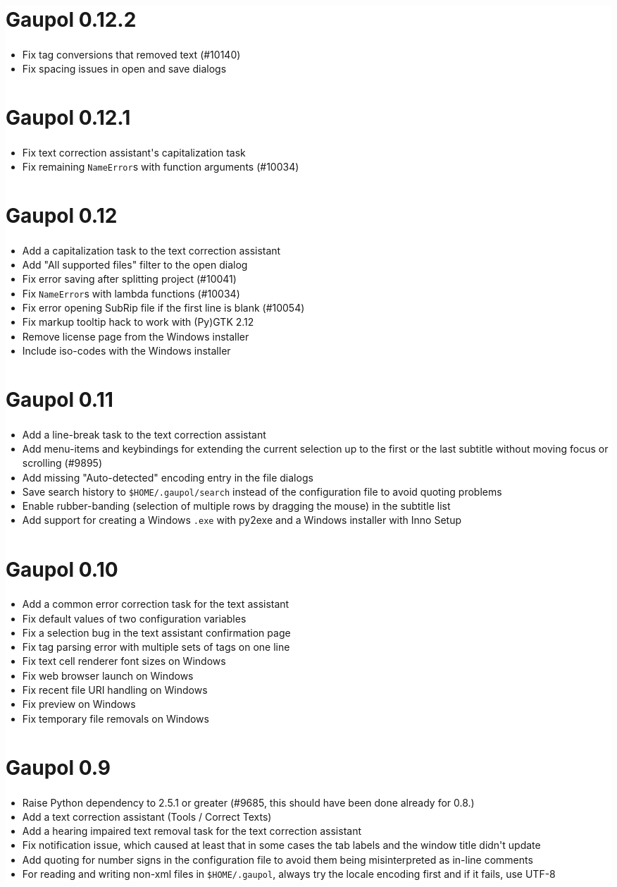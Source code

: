 Gaupol 0.12.2
=============

* Fix tag conversions that removed text (#10140)
* Fix spacing issues in open and save dialogs

Gaupol 0.12.1
=============

* Fix text correction assistant's capitalization task
* Fix remaining `NameError`s with function arguments (#10034)

Gaupol 0.12
===========

* Add a capitalization task to the text correction assistant
* Add "All supported files" filter to the open dialog
* Fix error saving after splitting project (#10041)
* Fix `NameError`s with lambda functions (#10034)
* Fix error opening SubRip file if the first line is blank (#10054)
* Fix markup tooltip hack to work with (Py)GTK 2.12
* Remove license page from the Windows installer
* Include iso-codes with the Windows installer

Gaupol 0.11
===========

* Add a line-break task to the text correction assistant
* Add menu-items and keybindings for extending the current
  selection up to the first or the last subtitle without moving
  focus or scrolling (#9895)
* Add missing "Auto-detected" encoding entry in the file dialogs
* Save search history to `$HOME/.gaupol/search` instead of the
  configuration file to avoid quoting problems
* Enable rubber-banding (selection of multiple rows by dragging
  the mouse) in the subtitle list
* Add support for creating a Windows `.exe` with py2exe and a
  Windows installer with Inno Setup

Gaupol 0.10
===========

* Add a common error correction task for the text assistant
* Fix default values of two configuration variables
* Fix a selection bug in the text assistant confirmation page
* Fix tag parsing error with multiple sets of tags on one line
* Fix text cell renderer font sizes on Windows
* Fix web browser launch on Windows
* Fix recent file URI handling on Windows
* Fix preview on Windows
* Fix temporary file removals on Windows

Gaupol 0.9
==========

* Raise Python dependency to 2.5.1 or greater (#9685, this
  should have been done already for 0.8.)
* Add a text correction assistant (Tools / Correct Texts)
* Add a hearing impaired text removal task for the text
  correction assistant
* Fix notification issue, which caused at least that in some cases
  the tab labels and the window title didn't update
* Add quoting for number signs in the configuration file to avoid
  them being misinterpreted as in-line comments
* For reading and writing non-xml files in `$HOME/.gaupol`, always
  try the locale encoding first and if it fails, use UTF-8
